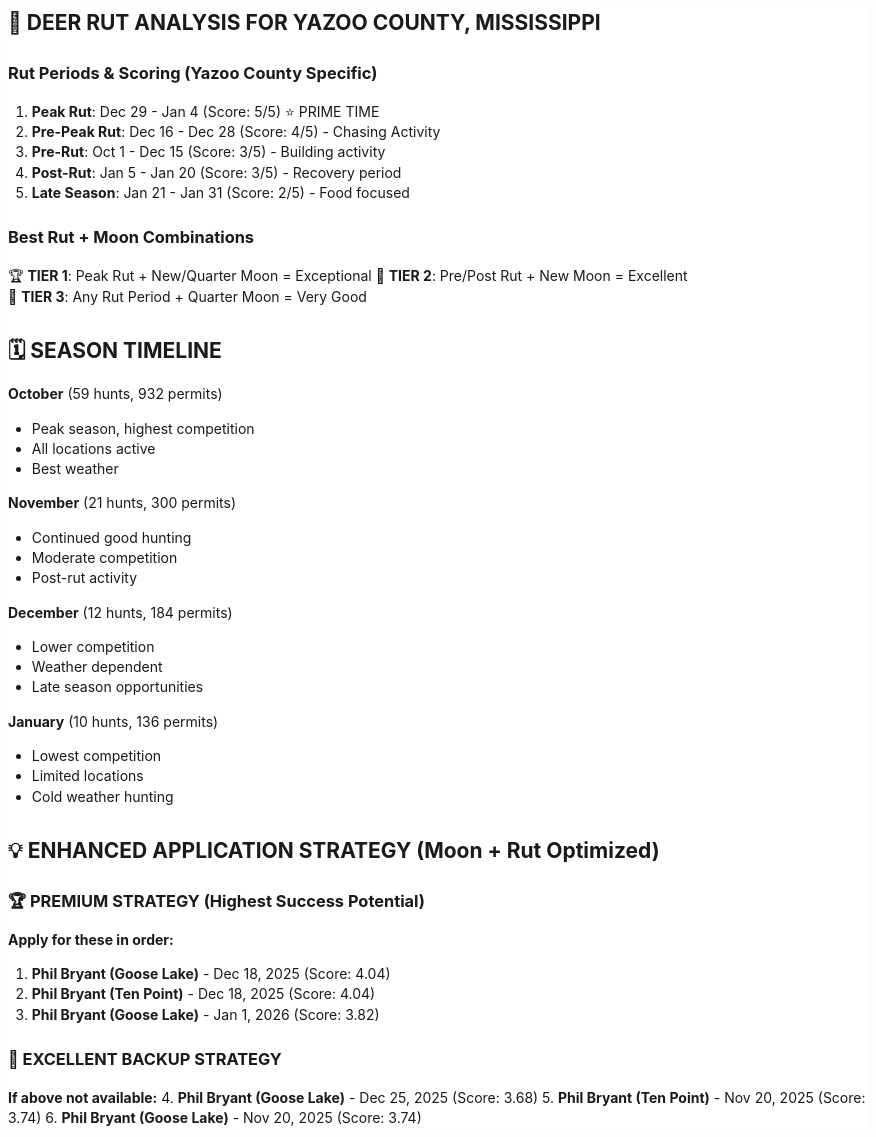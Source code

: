 ## 🦌 DEER RUT ANALYSIS FOR YAZOO COUNTY, MISSISSIPPI

### Rut Periods & Scoring (Yazoo County Specific)
1. **Peak Rut**: Dec 29 - Jan 4 (Score: 5/5) ⭐ PRIME TIME
2. **Pre-Peak Rut**: Dec 16 - Dec 28 (Score: 4/5) - Chasing Activity
3. **Pre-Rut**: Oct 1 - Dec 15 (Score: 3/5) - Building activity
4. **Post-Rut**: Jan 5 - Jan 20 (Score: 3/5) - Recovery period
5. **Late Season**: Jan 21 - Jan 31 (Score: 2/5) - Food focused

### Best Rut + Moon Combinations
🏆 **TIER 1**: Peak Rut + New/Quarter Moon = Exceptional
🥈 **TIER 2**: Pre/Post Rut + New Moon = Excellent  
🥉 **TIER 3**: Any Rut Period + Quarter Moon = Very Good

## 🗓️ SEASON TIMELINE

**October** (59 hunts, 932 permits)
- Peak season, highest competition
- All locations active
- Best weather

**November** (21 hunts, 300 permits)  
- Continued good hunting
- Moderate competition
- Post-rut activity

**December** (12 hunts, 184 permits)
- Lower competition
- Weather dependent
- Late season opportunities

**January** (10 hunts, 136 permits)
- Lowest competition
- Limited locations
- Cold weather hunting

## 💡 ENHANCED APPLICATION STRATEGY (Moon + Rut Optimized)

### 🏆 PREMIUM STRATEGY (Highest Success Potential)
**Apply for these in order:**
1. **Phil Bryant (Goose Lake)** - Dec 18, 2025 (Score: 4.04)
2. **Phil Bryant (Ten Point)** - Dec 18, 2025 (Score: 4.04)  
3. **Phil Bryant (Goose Lake)** - Jan 1, 2026 (Score: 3.82)

### 🥈 EXCELLENT BACKUP STRATEGY
**If above not available:**
4. **Phil Bryant (Goose Lake)** - Dec 25, 2025 (Score: 3.68)
5. **Phil Bryant (Ten Point)** - Nov 20, 2025 (Score: 3.74)
6. **Phil Bryant (Goose Lake)** - Nov 20, 2025 (Score: 3.74)
